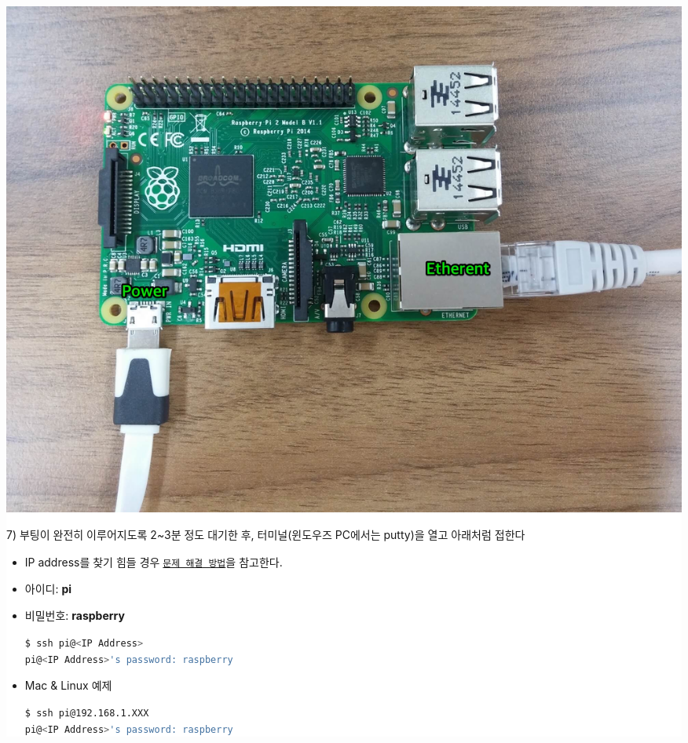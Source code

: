    ![Raspberry Pi + Ethernet & power cable](/assets/rasp_power_ethernet.jpg)


<div id='id-pi-setting-seventh'></div>
7) 부팅이 완전히 이루어지도록 2~3분 정도 대기한 후, 터미널(윈도우즈 PC에서는 putty)을 열고 아래처럼 접한다

  - IP address를 찾기 힘들 경우 [`문제 해결 방법`](/ko/help/troubleshooting.html)을 참고한다.
  - 아이디: **pi**
  - 비밀번호: **raspberry**

    ```bash
    $ ssh pi@<IP Address>
    pi@<IP Address>'s password: raspberry
    ```

  - Mac & Linux 예제

    ```bash
    $ ssh pi@192.168.1.XXX
    pi@<IP Address>'s password: raspberry
    ```
